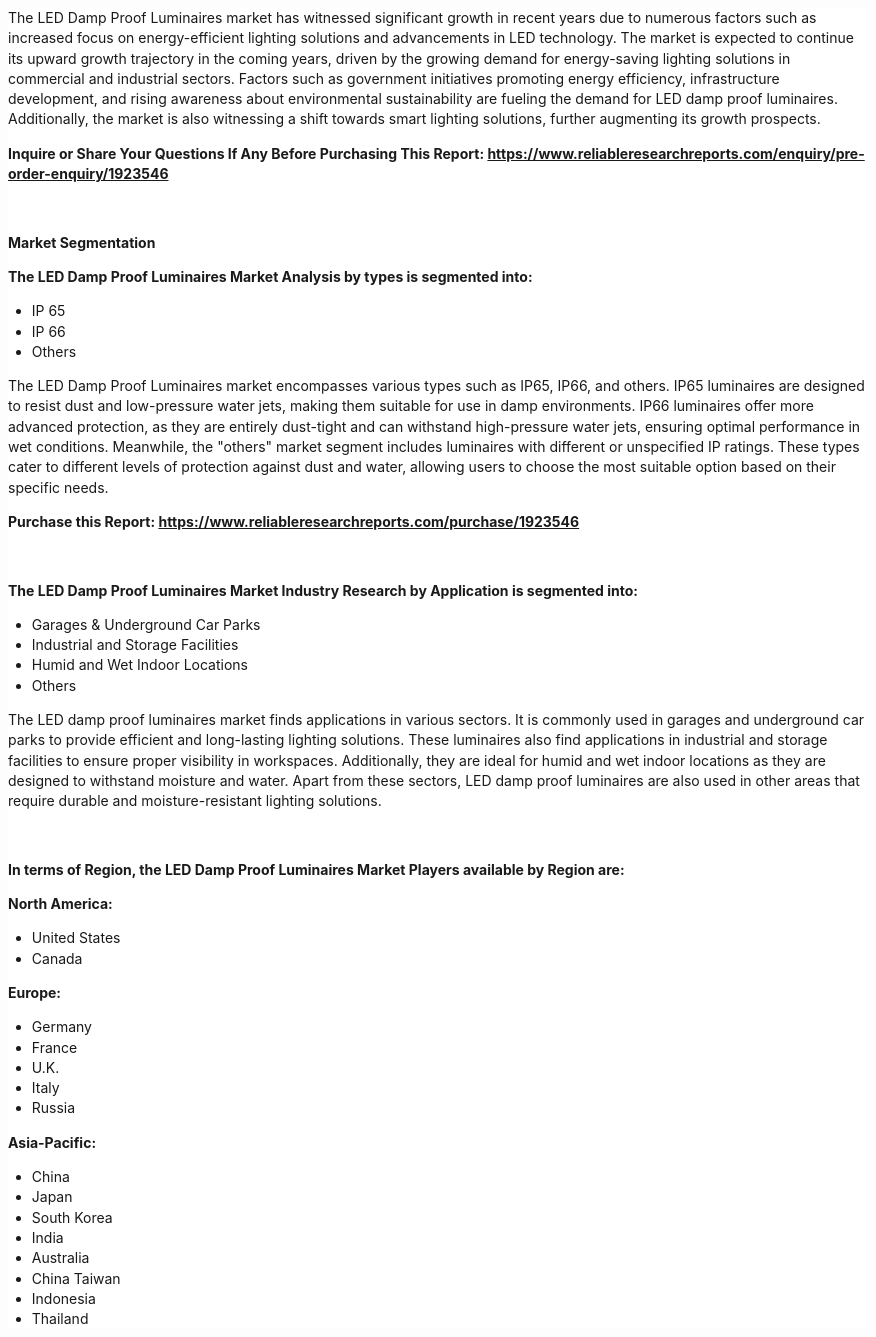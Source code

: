 <p><p>The LED Damp Proof Luminaires market has witnessed significant growth in recent years due to numerous factors such as increased focus on energy-efficient lighting solutions and advancements in LED technology. The market is expected to continue its upward growth trajectory in the coming years, driven by the growing demand for energy-saving lighting solutions in commercial and industrial sectors. Factors such as government initiatives promoting energy efficiency, infrastructure development, and rising awareness about environmental sustainability are fueling the demand for LED damp proof luminaires. Additionally, the market is also witnessing a shift towards smart lighting solutions, further augmenting its growth prospects.</p></p>
<p><strong>Inquire or Share Your Questions If Any Before Purchasing This Report: <a href="https://www.reliableresearchreports.com/enquiry/pre-order-enquiry/1923546">https://www.reliableresearchreports.com/enquiry/pre-order-enquiry/1923546</a></strong></p>
<p>&nbsp;</p>
<p><strong>Market Segmentation</strong></p>
<p><strong>The LED Damp Proof Luminaires Market Analysis by types is segmented into:</strong></p>
<p><ul><li>IP 65</li><li>IP 66</li><li>Others</li></ul></p>
<p><p>The LED Damp Proof Luminaires market encompasses various types such as IP65, IP66, and others. IP65 luminaires are designed to resist dust and low-pressure water jets, making them suitable for use in damp environments. IP66 luminaires offer more advanced protection, as they are entirely dust-tight and can withstand high-pressure water jets, ensuring optimal performance in wet conditions. Meanwhile, the "others" market segment includes luminaires with different or unspecified IP ratings. These types cater to different levels of protection against dust and water, allowing users to choose the most suitable option based on their specific needs.</p></p>
<p><strong>Purchase this Report:&nbsp;<a href="https://www.reliableresearchreports.com/purchase/1923546">https://www.reliableresearchreports.com/purchase/1923546</a></strong></p>
<p>&nbsp;</p>
<p><strong>The LED Damp Proof Luminaires Market Industry Research by Application is segmented into:</strong></p>
<p><ul><li>Garages & Underground Car Parks</li><li>Industrial and Storage Facilities</li><li>Humid and Wet Indoor Locations</li><li>Others</li></ul></p>
<p><p>The LED damp proof luminaires market finds applications in various sectors. It is commonly used in garages and underground car parks to provide efficient and long-lasting lighting solutions. These luminaires also find applications in industrial and storage facilities to ensure proper visibility in workspaces. Additionally, they are ideal for humid and wet indoor locations as they are designed to withstand moisture and water. Apart from these sectors, LED damp proof luminaires are also used in other areas that require durable and moisture-resistant lighting solutions.</p></p>
<p>&nbsp;</p>
<p><strong>In terms of Region, the LED Damp Proof Luminaires Market Players available by Region are:</strong></p>
<p>
    <p> <strong> North America: </strong>
        <ul>
            <li>United States</li>
            <li>Canada</li>
        </ul>
        </p> 
    <p> <strong> Europe: </strong>
        <ul>
            <li>Germany</li>
            <li>France</li>
            <li>U.K.</li>
            <li>Italy</li>
            <li>Russia</li>
        </ul>
        </p> 
    <p> <strong> Asia-Pacific: </strong>
        <ul>
            <li>China</li>
            <li>Japan</li>
            <li>South Korea</li>
            <li>India</li>
            <li>Australia</li>
            <li>China Taiwan</li>
            <li>Indonesia</li>
            <li>Thailand</li>